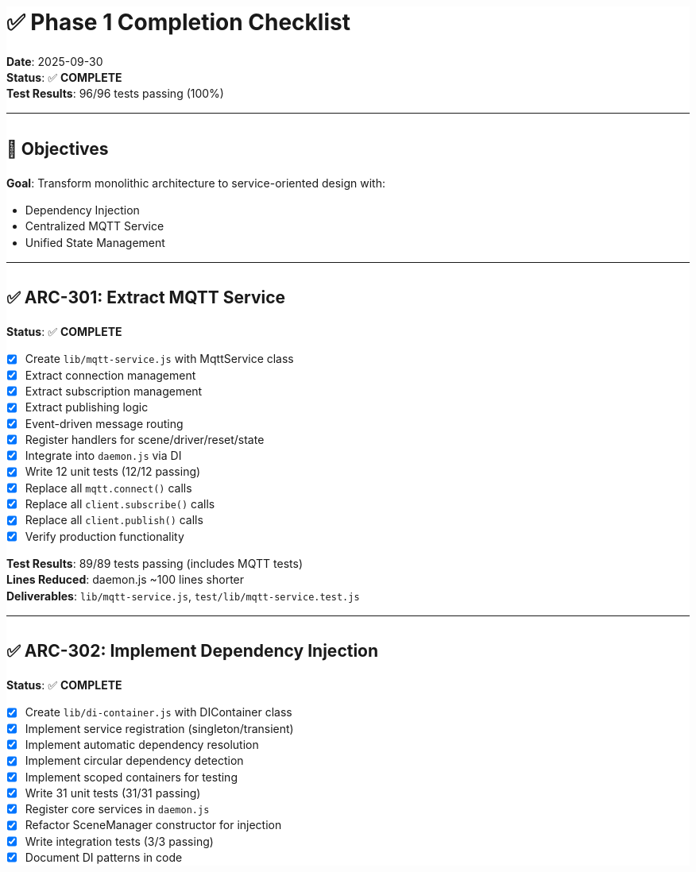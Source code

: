# ✅ Phase 1 Completion Checklist

**Date**: 2025-09-30  
**Status**: ✅ **COMPLETE**  
**Test Results**: 96/96 tests passing (100%)

---

## 🎯 Objectives

**Goal**: Transform monolithic architecture to service-oriented design with:

- Dependency Injection
- Centralized MQTT Service
- Unified State Management

---

## ✅ ARC-301: Extract MQTT Service

**Status**: ✅ **COMPLETE**

- [x] Create `lib/mqtt-service.js` with MqttService class
- [x] Extract connection management
- [x] Extract subscription management
- [x] Extract publishing logic
- [x] Event-driven message routing
- [x] Register handlers for scene/driver/reset/state
- [x] Integrate into `daemon.js` via DI
- [x] Write 12 unit tests (12/12 passing)
- [x] Replace all `mqtt.connect()` calls
- [x] Replace all `client.subscribe()` calls
- [x] Replace all `client.publish()` calls
- [x] Verify production functionality

**Test Results**: 89/89 tests passing (includes MQTT tests)  
**Lines Reduced**: daemon.js ~100 lines shorter  
**Deliverables**: `lib/mqtt-service.js`, `test/lib/mqtt-service.test.js`

---

## ✅ ARC-302: Implement Dependency Injection

**Status**: ✅ **COMPLETE**

- [x] Create `lib/di-container.js` with DIContainer class
- [x] Implement service registration (singleton/transient)
- [x] Implement automatic dependency resolution
- [x] Implement circular dependency detection
- [x] Implement scoped containers for testing
- [x] Write 31 unit tests (31/31 passing)
- [x] Register core services in `daemon.js`
- [x] Refactor SceneManager constructor for injection
- [x] Write integration tests (3/3 passing)
- [x] Document DI patterns in code
